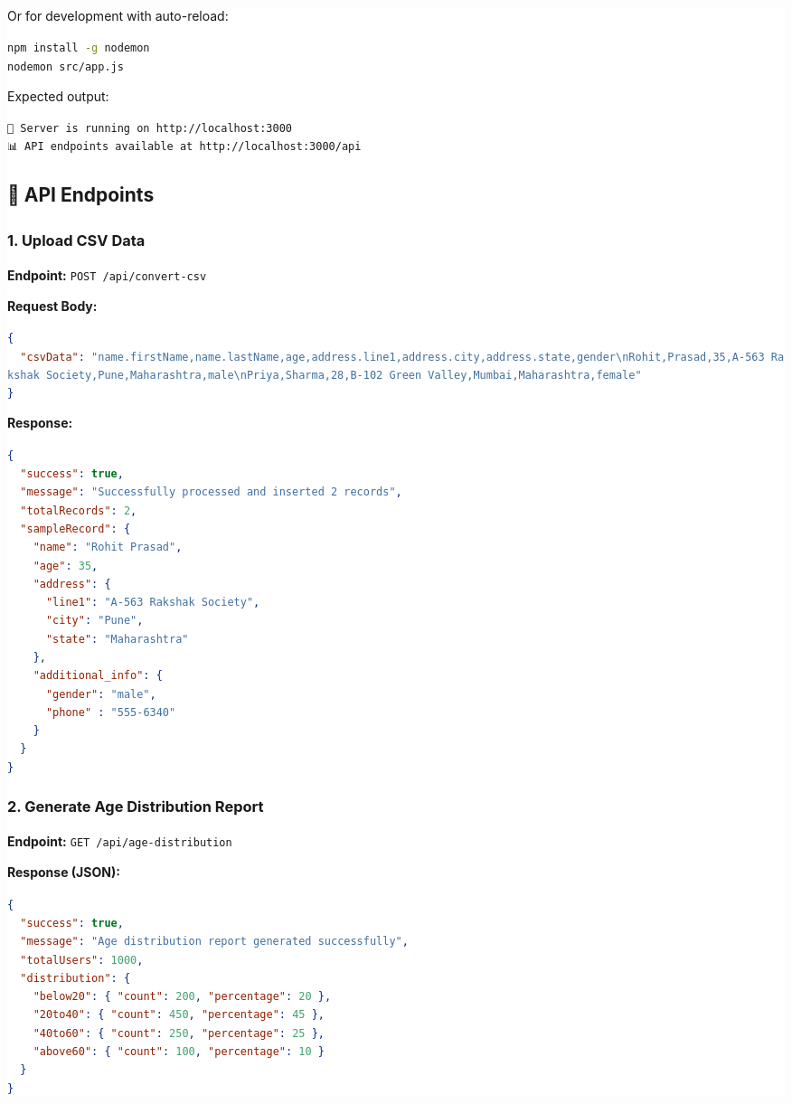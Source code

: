 Or for development with auto-reload:

```bash
npm install -g nodemon
nodemon src/app.js
```

Expected output:
```
🚀 Server is running on http://localhost:3000
📊 API endpoints available at http://localhost:3000/api
```

## 📡 API Endpoints

### 1. Upload CSV Data

**Endpoint:** `POST /api/convert-csv`

**Request Body:**
```json
{
  "csvData": "name.firstName,name.lastName,age,address.line1,address.city,address.state,gender\nRohit,Prasad,35,A-563 Rakshak Society,Pune,Maharashtra,male\nPriya,Sharma,28,B-102 Green Valley,Mumbai,Maharashtra,female"
}
```

**Response:**
```json
{
  "success": true,
  "message": "Successfully processed and inserted 2 records",
  "totalRecords": 2,
  "sampleRecord": {
    "name": "Rohit Prasad",
    "age": 35,
    "address": {
      "line1": "A-563 Rakshak Society",
      "city": "Pune",
      "state": "Maharashtra"
    },
    "additional_info": {
      "gender": "male",
      "phone" : "555-6340"
    }
  }
}
```

### 2. Generate Age Distribution Report

**Endpoint:** `GET /api/age-distribution`

**Response (JSON):**
```json
{
  "success": true,
  "message": "Age distribution report generated successfully",
  "totalUsers": 1000,
  "distribution": {
    "below20": { "count": 200, "percentage": 20 },
    "20to40": { "count": 450, "percentage": 45 },
    "40to60": { "count": 250, "percentage": 25 },
    "above60": { "count": 100, "percentage": 10 }
  }
}
```